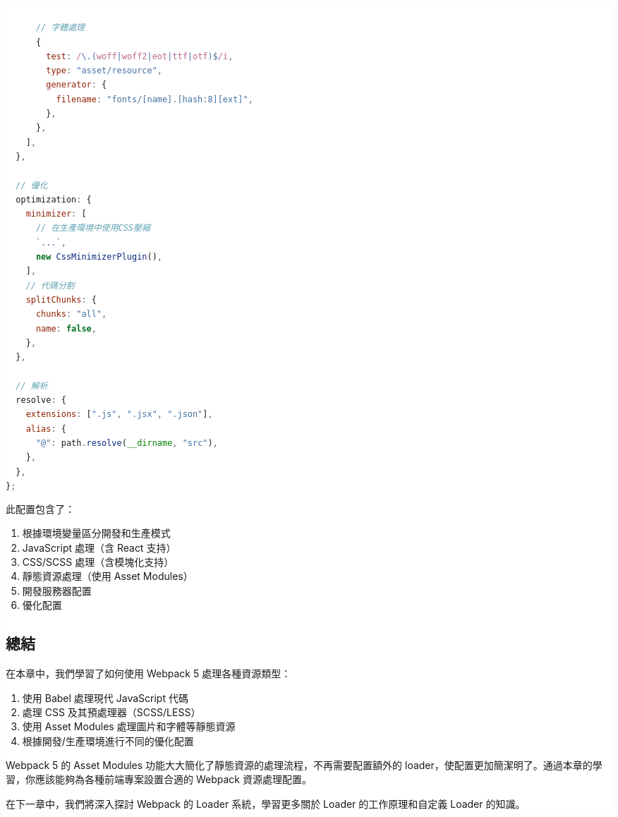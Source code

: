```javascript

      // 字體處理
      {
        test: /\.(woff|woff2|eot|ttf|otf)$/i,
        type: "asset/resource",
        generator: {
          filename: "fonts/[name].[hash:8][ext]",
        },
      },
    ],
  },

  // 優化
  optimization: {
    minimizer: [
      // 在生產環境中使用CSS壓縮
      `...`,
      new CssMinimizerPlugin(),
    ],
    // 代碼分割
    splitChunks: {
      chunks: "all",
      name: false,
    },
  },

  // 解析
  resolve: {
    extensions: [".js", ".jsx", ".json"],
    alias: {
      "@": path.resolve(__dirname, "src"),
    },
  },
};
```

此配置包含了：

1. 根據環境變量區分開發和生產模式
2. JavaScript 處理（含 React 支持）
3. CSS/SCSS 處理（含模塊化支持）
4. 靜態資源處理（使用 Asset Modules）
5. 開發服務器配置
6. 優化配置

## 總結

在本章中，我們學習了如何使用 Webpack 5 處理各種資源類型：

1. 使用 Babel 處理現代 JavaScript 代碼
2. 處理 CSS 及其預處理器（SCSS/LESS）
3. 使用 Asset Modules 處理圖片和字體等靜態資源
4. 根據開發/生產環境進行不同的優化配置

Webpack 5 的 Asset Modules 功能大大簡化了靜態資源的處理流程，不再需要配置額外的 loader，使配置更加簡潔明了。通過本章的學習，你應該能夠為各種前端專案設置合適的 Webpack 資源處理配置。

在下一章中，我們將深入探討 Webpack 的 Loader 系統，學習更多關於 Loader 的工作原理和自定義 Loader 的知識。
